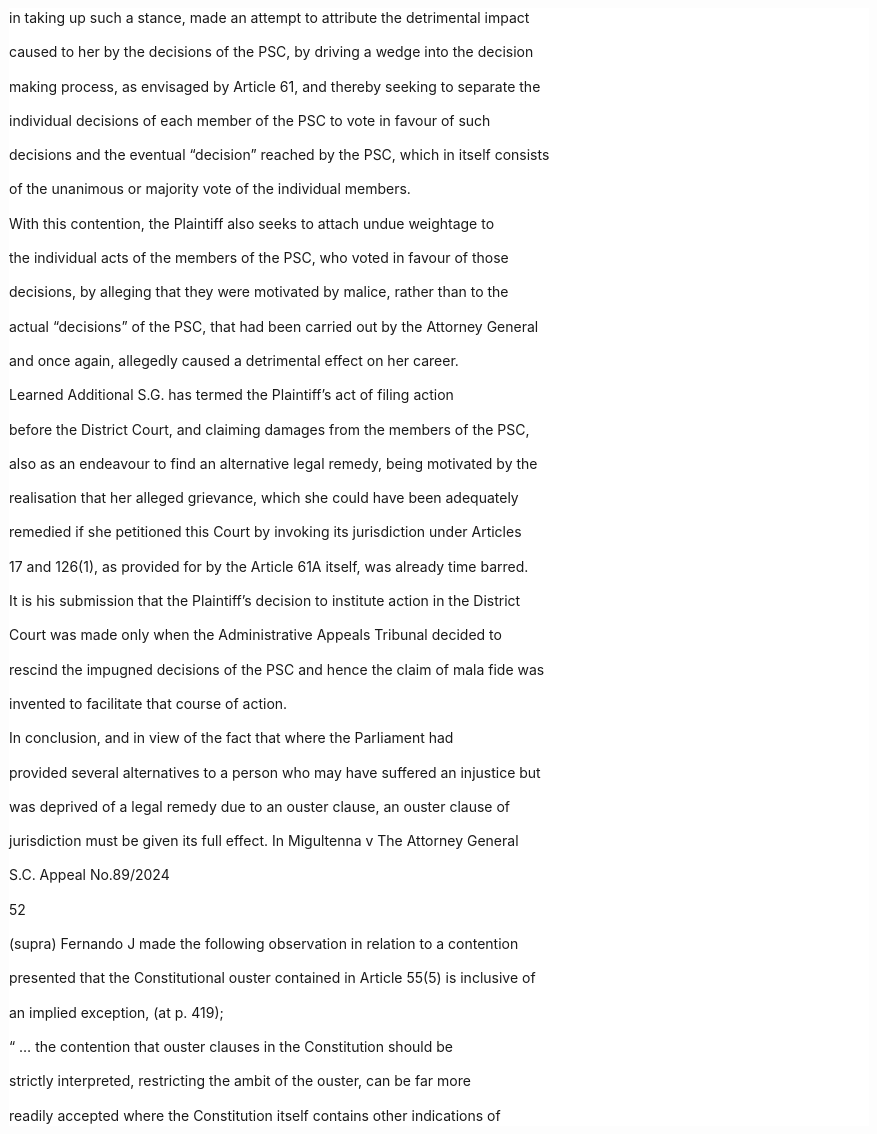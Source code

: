 in taking up such a stance, made an attempt to attribute the detrimental impact

caused to her by the decisions of the PSC, by driving a wedge into the decision

making process, as envisaged by Article 61, and thereby seeking to separate the

individual decisions of each member of the PSC to vote in favour of such

decisions and the eventual “decision” reached by the PSC, which in itself consists

of the unanimous or majority vote of the individual members.

With this contention, the Plaintiff also seeks to attach undue weightage to

the individual acts of the members of the PSC, who voted in favour of those

decisions, by alleging that they were motivated by malice, rather than to the

actual “decisions” of the PSC, that had been carried out by the Attorney General

and once again, allegedly caused a detrimental effect on her career.

Learned Additional S.G. has termed the Plaintiff’s act of filing action

before the District Court, and claiming damages from the members of the PSC,

also as an endeavour to find an alternative legal remedy, being motivated by the

realisation that her alleged grievance, which she could have been adequately

remedied if she petitioned this Court by invoking its jurisdiction under Articles

17 and 126(1), as provided for by the Article 61A itself, was already time barred.

It is his submission that the Plaintiff’s decision to institute action in the District

Court was made only when the Administrative Appeals Tribunal decided to

rescind the impugned decisions of the PSC and hence the claim of mala fide was

invented to facilitate that course of action.

In conclusion, and in view of the fact that where the Parliament had

provided several alternatives to a person who may have suffered an injustice but

was deprived of a legal remedy due to an ouster clause, an ouster clause of

jurisdiction must be given its full effect. In Migultenna v The Attorney General

S.C. Appeal No.89/2024

52

(supra) Fernando J made the following observation in relation to a contention

presented that the Constitutional ouster contained in Article 55(5) is inclusive of

an implied exception, (at p. 419);

“ … the contention that ouster clauses in the Constitution should be

strictly interpreted, restricting the ambit of the ouster, can be far more

readily accepted where the Constitution itself contains other indications of
